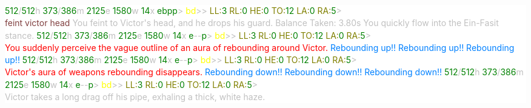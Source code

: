</font><font color="#008000">512</font><font color="#C0C0C0">/</font><font color="#008000">512</font><font color="#C0C0C0">h </font><font color="#008000">373</font><font color="#C0C0C0">/</font><font color="#008000">386</font><font color="#C0C0C0">m </font><font color="#008000">2125</font><font color="#C0C0C0">e </font><font color="#008000">1580</font><font color="#C0C0C0">w </font><font color="#008000">14</font><font color="#C0C0C0">x </font><font color="#008000">ebpp</font><font color="#C0C0C0">&gt; </font><font color="#FFFF00">bd</font><font color="#C0C0C0">&gt;&gt; </font><font color="#808000">LL:</font><font color="#008000">3 </font><font color="#808000">RL:</font><font color="#008000">0 </font><font color="#808000">HE:</font><font color="#008000">0 </font><font color="#808000">TO:</font><font color="#008000">12 </font><font color="#808000">LA:</font><font color="#008000">0 </font><font color="#808000">RA:</font><font color="#008000">5</font><font color="#C0C0C0">&gt;  
</font><font color="#804040">feint victor head
</font><font color="#C0C0C0">You feint to Victor's head, and he drops his guard.
Balance Taken: 3.80s
You quickly flow into the Ein-Fasit stance.
</font><font color="#008000">512</font><font color="#C0C0C0">/</font><font color="#008000">512</font><font color="#C0C0C0">h </font><font color="#008000">373</font><font color="#C0C0C0">/</font><font color="#008000">386</font><font color="#C0C0C0">m </font><font color="#008000">2125</font><font color="#C0C0C0">e </font><font color="#008000">1580</font><font color="#C0C0C0">w </font><font color="#008000">14</font><font color="#C0C0C0">x </font><font color="#008000">e</font><font color="#C0C0C0">--</font><font color="#008000">p</font><font color="#C0C0C0">&gt; </font><font color="#FFFF00">bd</font><font color="#C0C0C0">&gt;&gt; </font><font color="#808000">LL:</font><font color="#008000">3 </font><font color="#808000">RL:</font><font color="#008000">0 </font><font color="#808000">HE:</font><font color="#008000">0 </font><font color="#808000">TO:</font><font color="#008000">12 </font><font color="#808000">LA:</font><font color="#008000">0 </font><font color="#808000">RA:</font><font color="#008000">5</font><font color="#C0C0C0">&gt;  
</font><font color="#FF0000">You suddenly perceive the vague outline of an aura of rebounding around Victor.
</font><font color="#0080FF">Rebounding up!!
Rebounding up!!
Rebounding up!!
</font><font color="#008000">512</font><font color="#C0C0C0">/</font><font color="#008000">512</font><font color="#C0C0C0">h </font><font color="#008000">373</font><font color="#C0C0C0">/</font><font color="#008000">386</font><font color="#C0C0C0">m </font><font color="#008000">2125</font><font color="#C0C0C0">e </font><font color="#008000">1580</font><font color="#C0C0C0">w </font><font color="#008000">14</font><font color="#C0C0C0">x </font><font color="#008000">e</font><font color="#C0C0C0">--</font><font color="#008000">p</font><font color="#C0C0C0">&gt; </font><font color="#FFFF00">bd</font><font color="#C0C0C0">&gt;&gt; </font><font color="#808000">LL:</font><font color="#008000">3 </font><font color="#808000">RL:</font><font color="#008000">0 </font><font color="#808000">HE:</font><font color="#008000">0 </font><font color="#808000">TO:</font><font color="#008000">12 </font><font color="#808000">LA:</font><font color="#008000">0 </font><font color="#808000">RA:</font><font color="#008000">5</font><font color="#C0C0C0">&gt;  
</font><font color="#FF0000">Victor's aura of weapons rebounding disappears.
</font><font color="#0080FF">Rebounding down!!
Rebounding down!!
Rebounding down!!
</font><font color="#008000">512</font><font color="#C0C0C0">/</font><font color="#008000">512</font><font color="#C0C0C0">h </font><font color="#008000">373</font><font color="#C0C0C0">/</font><font color="#008000">386</font><font color="#C0C0C0">m </font><font color="#008000">2125</font><font color="#C0C0C0">e </font><font color="#008000">1580</font><font color="#C0C0C0">w </font><font color="#008000">14</font><font color="#C0C0C0">x </font><font color="#008000">e</font><font color="#C0C0C0">--</font><font color="#008000">p</font><font color="#C0C0C0">&gt; </font><font color="#FFFF00">bd</font><font color="#C0C0C0">&gt;&gt; </font><font color="#808000">LL:</font><font color="#008000">3 </font><font color="#808000">RL:</font><font color="#008000">0 </font><font color="#808000">HE:</font><font color="#008000">0 </font><font color="#808000">TO:</font><font color="#008000">12 </font><font color="#808000">LA:</font><font color="#008000">0 </font><font color="#808000">RA:</font><font color="#008000">5</font><font color="#C0C0C0">&gt;  
Victor takes a long drag off his pipe, exhaling a thick, white haze.
